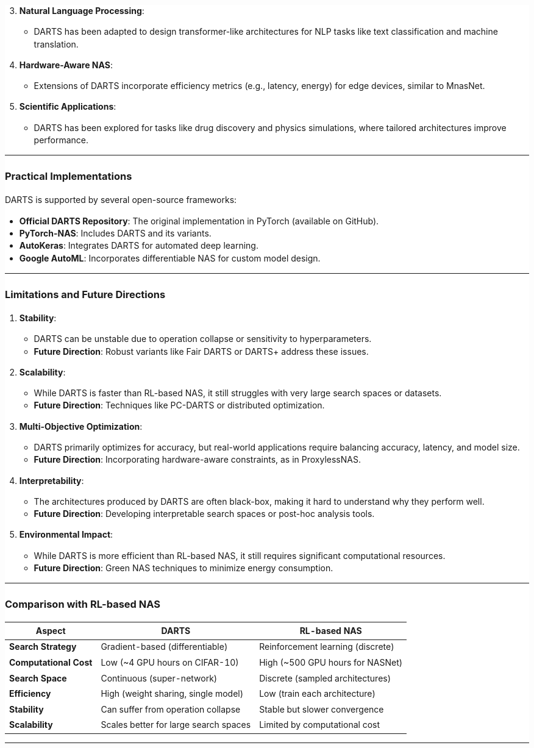 3. **Natural Language Processing**:
   - DARTS has been adapted to design transformer-like architectures for NLP tasks like text classification and machine translation.

4. **Hardware-Aware NAS**:
   - Extensions of DARTS incorporate efficiency metrics (e.g., latency, energy) for edge devices, similar to MnasNet.

5. **Scientific Applications**:
   - DARTS has been explored for tasks like drug discovery and physics simulations, where tailored architectures improve performance.

---

### **Practical Implementations**

DARTS is supported by several open-source frameworks:
- **Official DARTS Repository**: The original implementation in PyTorch (available on GitHub).
- **PyTorch-NAS**: Includes DARTS and its variants.
- **AutoKeras**: Integrates DARTS for automated deep learning.
- **Google AutoML**: Incorporates differentiable NAS for custom model design.

---

### **Limitations and Future Directions**

1. **Stability**:
   - DARTS can be unstable due to operation collapse or sensitivity to hyperparameters.
   - **Future Direction**: Robust variants like Fair DARTS or DARTS+ address these issues.

2. **Scalability**:
   - While DARTS is faster than RL-based NAS, it still struggles with very large search spaces or datasets.
   - **Future Direction**: Techniques like PC-DARTS or distributed optimization.

3. **Multi-Objective Optimization**:
   - DARTS primarily optimizes for accuracy, but real-world applications require balancing accuracy, latency, and model size.
   - **Future Direction**: Incorporating hardware-aware constraints, as in ProxylessNAS.

4. **Interpretability**:
   - The architectures produced by DARTS are often black-box, making it hard to understand why they perform well.
   - **Future Direction**: Developing interpretable search spaces or post-hoc analysis tools.

5. **Environmental Impact**:
   - While DARTS is more efficient than RL-based NAS, it still requires significant computational resources.
   - **Future Direction**: Green NAS techniques to minimize energy consumption.

---

### **Comparison with RL-based NAS**

| **Aspect**                | **DARTS**                              | **RL-based NAS**                       |
|---------------------------|----------------------------------------|----------------------------------------|
| **Search Strategy**       | Gradient-based (differentiable)        | Reinforcement learning (discrete)      |
| **Computational Cost**    | Low (~4 GPU hours on CIFAR-10)         | High (~500 GPU hours for NASNet)      |
| **Search Space**          | Continuous (super-network)             | Discrete (sampled architectures)       |
| **Efficiency**            | High (weight sharing, single model)    | Low (train each architecture)         |
| **Stability**             | Can suffer from operation collapse     | Stable but slower convergence          |
| **Scalability**           | Scales better for large search spaces  | Limited by computational cost          |

---